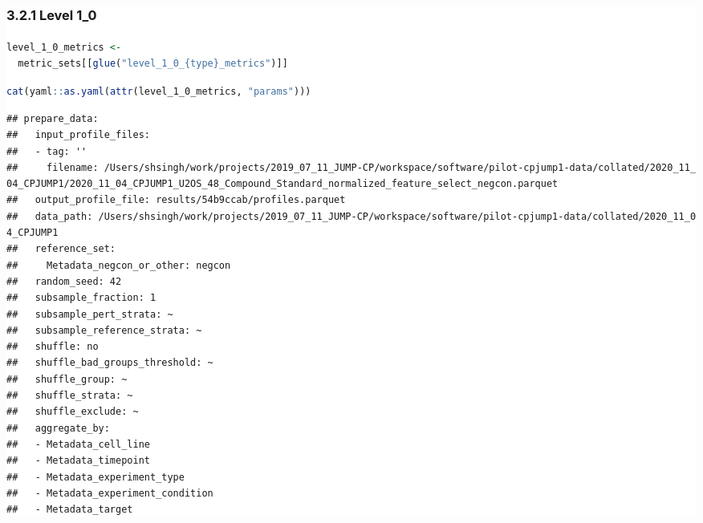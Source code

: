 ### 3.2.1 Level 1_0

``` r
level_1_0_metrics <-
  metric_sets[[glue("level_1_0_{type}_metrics")]]
```

``` r
cat(yaml::as.yaml(attr(level_1_0_metrics, "params")))
```

    ## prepare_data:
    ##   input_profile_files:
    ##   - tag: ''
    ##     filename: /Users/shsingh/work/projects/2019_07_11_JUMP-CP/workspace/software/pilot-cpjump1-data/collated/2020_11_04_CPJUMP1/2020_11_04_CPJUMP1_U2OS_48_Compound_Standard_normalized_feature_select_negcon.parquet
    ##   output_profile_file: results/54b9ccab/profiles.parquet
    ##   data_path: /Users/shsingh/work/projects/2019_07_11_JUMP-CP/workspace/software/pilot-cpjump1-data/collated/2020_11_04_CPJUMP1
    ##   reference_set:
    ##     Metadata_negcon_or_other: negcon
    ##   random_seed: 42
    ##   subsample_fraction: 1
    ##   subsample_pert_strata: ~
    ##   subsample_reference_strata: ~
    ##   shuffle: no
    ##   shuffle_bad_groups_threshold: ~
    ##   shuffle_group: ~
    ##   shuffle_strata: ~
    ##   shuffle_exclude: ~
    ##   aggregate_by:
    ##   - Metadata_cell_line
    ##   - Metadata_timepoint
    ##   - Metadata_experiment_type
    ##   - Metadata_experiment_condition
    ##   - Metadata_target